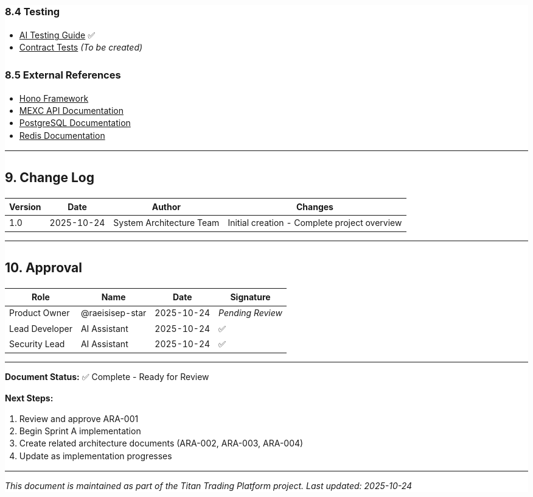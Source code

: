 ### 8.4 Testing
- [AI Testing Guide](../../AI_TESTING_GUIDE.md) ✅
- [Contract Tests](../../tests/contracts/) *(To be created)*

### 8.5 External References
- [Hono Framework](https://hono.dev/)
- [MEXC API Documentation](https://mxcdevelop.github.io/APIDoc/)
- [PostgreSQL Documentation](https://www.postgresql.org/docs/)
- [Redis Documentation](https://redis.io/docs/)

---

## 9. Change Log

| Version | Date | Author | Changes |
|---------|------|--------|---------|
| 1.0 | 2025-10-24 | System Architecture Team | Initial creation - Complete project overview |

---

## 10. Approval

| Role | Name | Date | Signature |
|------|------|------|-----------|
| Product Owner | @raeisisep-star | 2025-10-24 | *Pending Review* |
| Lead Developer | AI Assistant | 2025-10-24 | ✅ |
| Security Lead | AI Assistant | 2025-10-24 | ✅ |

---

**Document Status:** ✅ Complete - Ready for Review

**Next Steps:**
1. Review and approve ARA-001
2. Begin Sprint A implementation
3. Create related architecture documents (ARA-002, ARA-003, ARA-004)
4. Update as implementation progresses

---

*This document is maintained as part of the Titan Trading Platform project. Last updated: 2025-10-24*
